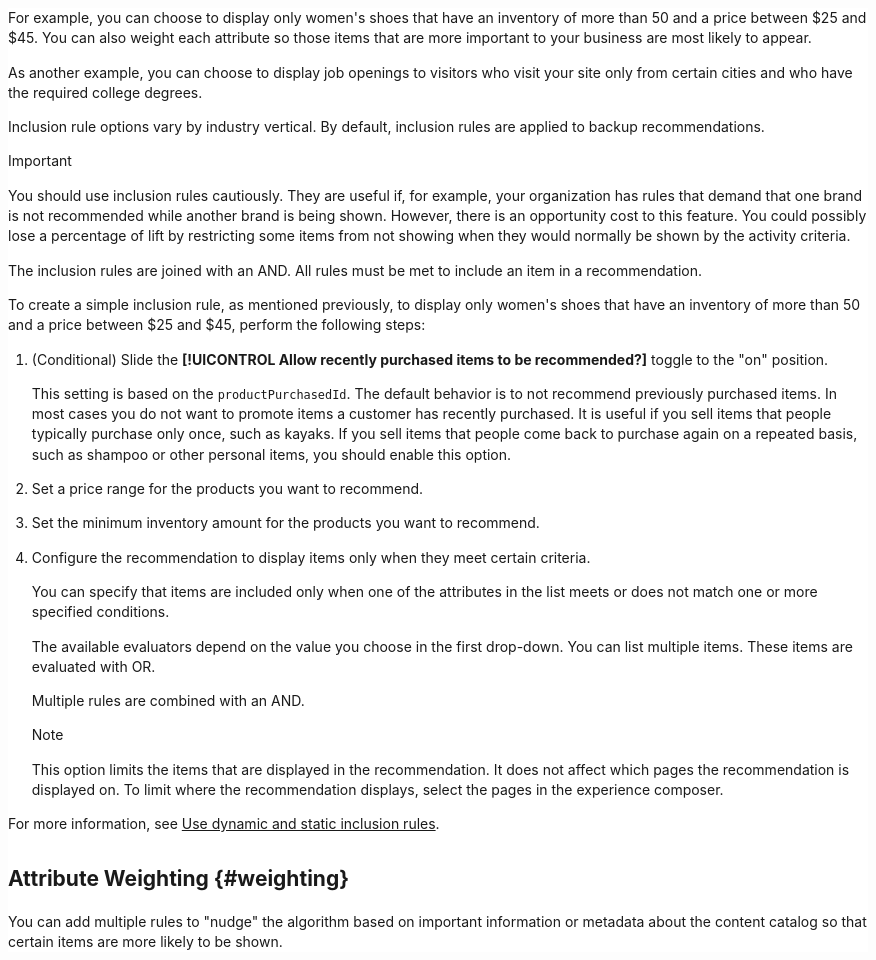 For example, you can choose to display only women's shoes that have an inventory of more than 50 and a price between $25 and $45. You can also weight each attribute so those items that are more important to your business are most likely to appear. 

As another example, you can choose to display job openings to visitors who visit your site only from certain cities and who have the required college degrees. 

Inclusion rule options vary by industry vertical. By default, inclusion rules are applied to backup recommendations.

>[!IMPORTANT]
>
>You should use inclusion rules cautiously. They are useful if, for example, your organization has rules that demand that one brand is not recommended while another brand is being shown. However, there is an opportunity cost to this feature. You could possibly lose a percentage of lift by restricting some items from not showing when they would normally be shown by the activity criteria. 

The inclusion rules are joined with an AND. All rules must be met to include an item in a recommendation. 

To create a simple inclusion rule, as mentioned previously, to display only women's shoes that have an inventory of more than 50 and a price between $25 and $45, perform the following steps: 

1. (Conditional) Slide the **[!UICONTROL Allow recently purchased items to be recommended?]** toggle to the "on" position.

   This setting is based on the `productPurchasedId`. The default behavior is to not recommend previously purchased items. In most cases you do not want to promote items a customer has recently purchased. It is useful if you sell items that people typically purchase only once, such as kayaks. If you sell items that people come back to purchase again on a repeated basis, such as shampoo or other personal items, you should enable this option.

1. Set a price range for the products you want to recommend.
1. Set the minimum inventory amount for the products you want to recommend.
1. Configure the recommendation to display items only when they meet certain criteria.

   You can specify that items are included only when one of the attributes in the list meets or does not match one or more specified conditions. 

   The available evaluators depend on the value you choose in the first drop-down. You can list multiple items. These items are evaluated with OR. 

   Multiple rules are combined with an AND.

   >[!NOTE]
   >
   >This option limits the items that are displayed in the recommendation. It does not affect which pages the recommendation is displayed on. To limit where the recommendation displays, select the pages in the experience composer. 

For more information, see [Use dynamic and static inclusion rules](/help/main/c-recommendations/c-algorithms/use-dynamic-and-static-inclusion-rules.md).

## Attribute Weighting {#weighting}

You can add multiple rules to "nudge" the algorithm based on important information or metadata about the content catalog so that certain items are more likely to be shown. 
